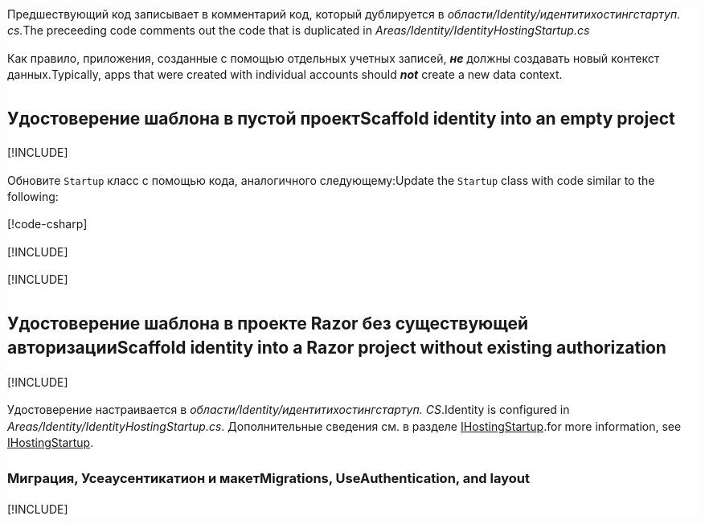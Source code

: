 <span data-ttu-id="21a1b-124">Предшествующий код записывает в комментарий код, который дублируется в *области/Identity/идентитихостингстартуп. cs.*</span><span class="sxs-lookup"><span data-stu-id="21a1b-124">The preceeding code comments out the code that is duplicated in *Areas/Identity/IdentityHostingStartup.cs*</span></span>

<span data-ttu-id="21a1b-125">Как правило, приложения, созданные с помощью отдельных учетных записей, ***не*** должны создавать новый контекст данных.</span><span class="sxs-lookup"><span data-stu-id="21a1b-125">Typically, apps that were created with individual accounts should ***not*** create a new data context.</span></span>

## <a name="scaffold-identity-into-an-empty-project"></a><span data-ttu-id="21a1b-126">Удостоверение шаблона в пустой проект</span><span class="sxs-lookup"><span data-stu-id="21a1b-126">Scaffold identity into an empty project</span></span>

[!INCLUDE[](~/includes/scaffold-identity/id-scaffold-dlg.md)]

<span data-ttu-id="21a1b-127">Обновите `Startup` класс с помощью кода, аналогичного следующему:</span><span class="sxs-lookup"><span data-stu-id="21a1b-127">Update the `Startup` class with code similar to the following:</span></span>

[!code-csharp[](scaffold-identity/3.1sample/StartupMVC.cs?name=snippet)]

[!INCLUDE[](~/includes/scaffold-identity/hsts.md)]

[!INCLUDE[](~/includes/scaffold-identity/migrations.md)]

## <a name="scaffold-identity-into-a-razor-project-without-existing-authorization"></a><span data-ttu-id="21a1b-128">Удостоверение шаблона в проекте Razor без существующей авторизации</span><span class="sxs-lookup"><span data-stu-id="21a1b-128">Scaffold identity into a Razor project without existing authorization</span></span>





[!INCLUDE[](~/includes/scaffold-identity/id-scaffold-dlg.md)]

<span data-ttu-id="21a1b-129">Удостоверение настраивается в *области/Identity/идентитихостингстартуп. CS*.</span><span class="sxs-lookup"><span data-stu-id="21a1b-129">Identity is configured in *Areas/Identity/IdentityHostingStartup.cs*.</span></span> <span data-ttu-id="21a1b-130">Дополнительные сведения см. в разделе [IHostingStartup](xref:fundamentals/configuration/platform-specific-configuration).</span><span class="sxs-lookup"><span data-stu-id="21a1b-130">for more information, see [IHostingStartup](xref:fundamentals/configuration/platform-specific-configuration).</span></span>

<a name="efm"></a>

### <a name="migrations-useauthentication-and-layout"></a><span data-ttu-id="21a1b-131">Миграция, Усеаусентикатион и макет</span><span class="sxs-lookup"><span data-stu-id="21a1b-131">Migrations, UseAuthentication, and layout</span></span>

[!INCLUDE[](~/includes/scaffold-identity/migrations.md)]
